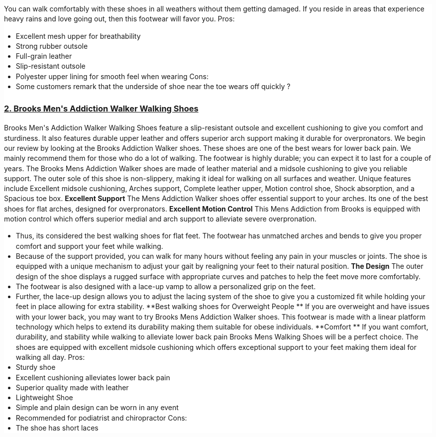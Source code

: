 You can walk comfortably with these shoes in all weathers without them getting damaged. If you reside in areas that experience heavy rains and love going out, then this footwear will favor you.
Pros:
- Excellent mesh upper for breathability
- Strong rubber outsole
- Full-grain leather
- Slip-resistant outsole
- Polyester upper lining for smooth feel when wearing
Cons:
- Some customers remark that the underside of shoe near the toe wears off quickly
?
### [2. Brooks Men's Addiction Walker Walking Shoes](https://www.amazon.com/dp/B0012IL9CC/?tag=p-policy-20)
Brooks Men's Addiction Walker Walking Shoes feature a slip-resistant outsole and excellent cushioning to give you comfort and sturdiness.
It also features durable upper leather and offers superior arch support making it durable for overpronators.
We begin our review by looking at the Brooks Addiction Walker shoes. These shoes are one of the best wears for lower back pain. We mainly recommend them for those who do a lot of walking.
The footwear is highly durable; you can expect it to last for a couple of years.
The Brooks Mens Addiction Walker shoes are made of leather material and a midsole cushioning to give you reliable support.
The outer sole of this shoe is non-slippery, making it ideal for walking on all surfaces and weather.
Unique features include Excellent midsole cushioning, Arches support, Complete leather upper, Motion control shoe, Shock absorption, and a Spacious toe box.
**Excellent Support**
The Mens Addiction Walker shoes offer essential support to your arches. Its one of the best shoes for flat arches, designed for overpronators.
**Excellent Motion Control**
This Mens Addiction from Brooks is equipped with motion control which offers superior medial and arch support to alleviate severe overpronation.
- Thus, its considered the best walking shoes for flat feet. The footwear has unmatched arches and bends to give you proper comfort and support your feet while walking.
- Because of the support provided, you can walk for many hours without feeling any pain in your muscles or joints.
The shoe is equipped with a unique mechanism to adjust your gait by realigning your feet to their natural position.
**The Design**
The outer design of the shoe displays a rugged surface with appropriate curves and patches to help the feet move more comfortably.
- The footwear is also designed with a lace-up vamp to allow a personalized grip on the feet.
- Further, the lace-up design allows you to adjust the lacing system of the shoe to give you a customized fit while holding your feet in place allowing for extra stability.
**Best walking shoes for Overweight People **
If you are overweight and have issues with your lower back, you may want to try Brooks Mens Addiction Walker shoes.
This footwear is made with a linear platform technology which helps to extend its durability making them suitable for obese individuals.
**Comfort **
If you want comfort, durability, and stability while walking to alleviate lower back pain Brooks Mens Walking Shoes will be a perfect choice.
The shoes are equipped with excellent midsole cushioning which offers exceptional support to your feet making them ideal for walking all day.
Pros:
- Sturdy shoe
- Excellent cushioning alleviates lower back pain
- Superior quality made with leather
- Lightweight Shoe
- Simple and plain design can be worn in any event
- Recommended for podiatrist and chiropractor
Cons:
- The shoe has short laces